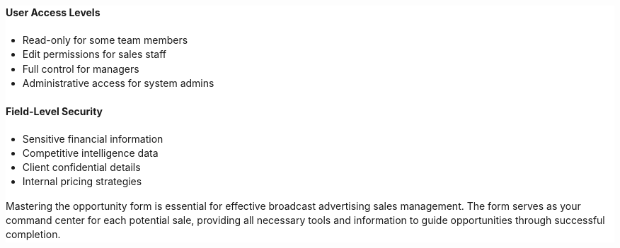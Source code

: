 #### User Access Levels
- Read-only for some team members
- Edit permissions for sales staff
- Full control for managers
- Administrative access for system admins

#### Field-Level Security
- Sensitive financial information
- Competitive intelligence data
- Client confidential details
- Internal pricing strategies

Mastering the opportunity form is essential for effective broadcast advertising sales management. The form serves as your command center for each potential sale, providing all necessary tools and information to guide opportunities through successful completion.

